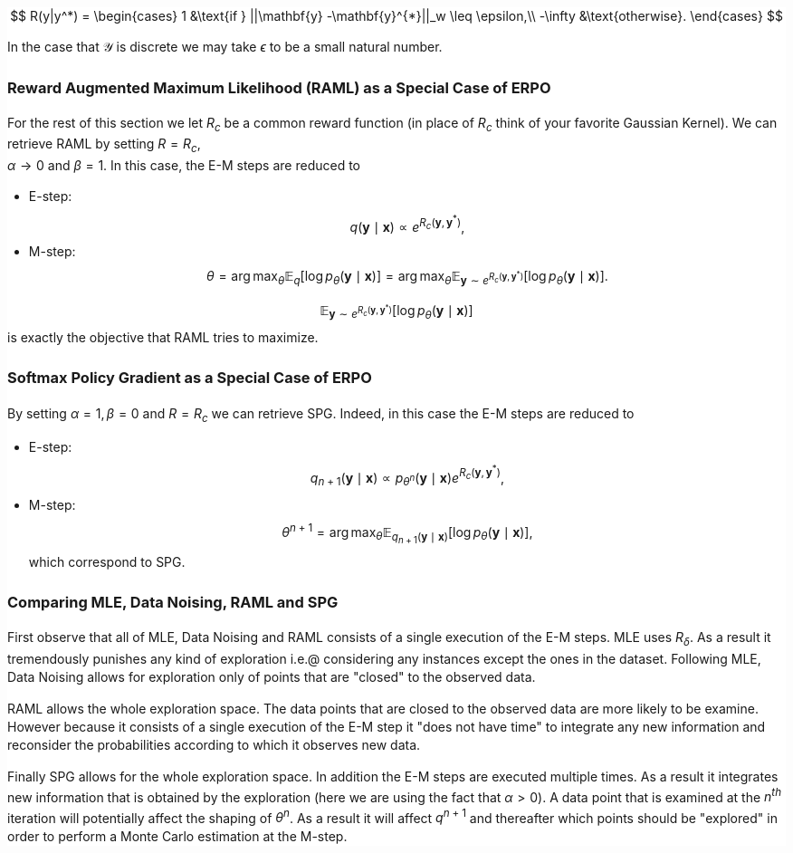 $$
R(y|y^*) =
 \begin{cases}
1 &\text{if } ||\mathbf{y} -\mathbf{y}^{*}||_w \leq \epsilon,\\
-\infty &\text{otherwise}.
\end{cases}
$$

In the case that $\mathcal{Y}$ is discrete we may take $\epsilon$ to be a small natural number.

### Reward Augmented Maximum Likelihood (RAML) as a Special Case of ERPO
For the rest of this section we let $R_c$ be a common reward function (in place of $R_c$ think of  your favorite Gaussian Kernel). We can retrieve RAML by setting $R=R_c$,    
 $\alpha \to 0$ and $\beta=1$. In this case, the E-M steps are reduced to 
* E-step: $$q(\mathbf{y}  \mid \mathbf{x} ) \propto  e^{R_c(\mathbf{y} ,\mathbf{y}^*)},$$
* M-step: 
$$
\theta =\arg \max_\theta \mathbb{E}_q[ \log p_\theta(\mathbf{y}  \mid \mathbf{x} )] 
= \arg \max_\theta \mathbb{E}_{\mathbf{y}  \sim e^{R_c(\mathbf{y} ,\mathbf{y}^*)}}[ \log p_\theta(\mathbf{y}  \mid \mathbf{x} )].
$$

$$\mathbb{E}_{\mathbf{y}  \sim e^{R_c(\mathbf{y} ,\mathbf{y}^{*})}}[ \log p_\theta(\mathbf{y}  \mid \mathbf{x} )]$$ is exactly the objective that RAML tries to maximize.

### Softmax Policy Gradient as a Special Case of ERPO
By setting $\alpha=1, \beta=0$ and $R=R_c$ we can retrieve SPG. Indeed, in this case the E-M steps are reduced to 
* E-step: $$q_{n+1}( \mathbf{y}  \mid \mathbf{x} ) \propto p_{\theta^n}(\mathbf{y}  \mid \mathbf{x} ) e^{R_c(\mathbf{y} ,\mathbf{y}^{*})},$$
* M-step: $$\theta^{n+1} =\arg \max_\theta \mathbb{E}_{q_{n+1}(\mathbf{y}  \mid \mathbf{x} )}[ \log p_\theta(\mathbf{y}  \mid \mathbf{x} )],$$
which correspond to SPG.

### Comparing MLE, Data Noising, RAML and SPG
First observe that all of MLE, Data Noising and RAML consists of a single execution of the E-M steps.
MLE uses $R_\delta$. As a result it tremendously punishes any kind of exploration i.e.\@ considering any instances except the ones in the dataset. Following MLE, Data Noising allows for exploration only of points  that are "closed" to the observed data.       

RAML allows the whole exploration space. The data points that are closed to the observed data are more likely to be examine. However because it consists of a single execution of the E-M step it "does not have time" to integrate any new information and reconsider the probabilities according to which it observes new data. 

Finally SPG allows for the whole exploration space. In addition the E-M steps are executed 
multiple times. As a result it  integrates  new information that is obtained by the exploration (here we are using the fact that $\alpha >0$). A data point that is examined at the $n^{th}$ iteration will potentially affect the shaping of $\theta^n$. As a result it will affect $q^{n+1}$ and thereafter which points should be "explored" in order to perform a Monte Carlo estimation at the M-step.
